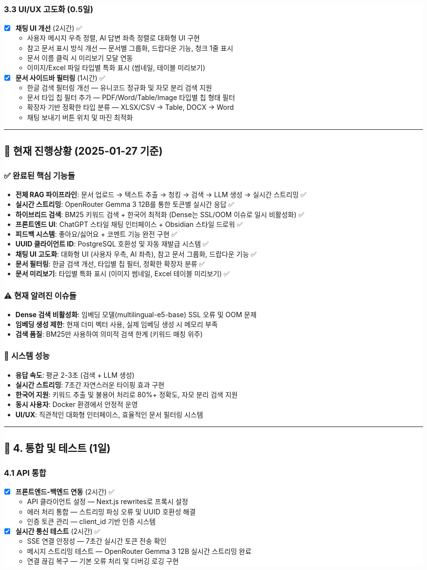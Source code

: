 ### 3.3 UI/UX 고도화 (0.5일)
- [x] **채팅 UI 개선** (2시간) ✅
  - 사용자 메시지 우측 정렬, AI 답변 좌측 정렬로 대화형 UI 구현
  - 참고 문서 표시 방식 개선 — 문서별 그룹화, 드랍다운 기능, 청크 1줄 표시
  - 문서 이름 클릭 시 미리보기 모달 연동
  - 이미지/Excel 파일 타입별 특화 표시 (썸네일, 테이블 미리보기)
- [x] **문서 사이드바 필터링** (1시간) ✅
  - 한글 검색 필터링 개선 — 유니코드 정규화 및 자모 분리 검색 지원
  - 문서 타입 칩 필터 추가 — PDF/Word/Table/Image 타입별 칩 형태 필터
  - 확장자 기반 정확한 타입 분류 — XLSX/CSV → Table, DOCX → Word
  - 채팅 보내기 버튼 위치 및 마진 최적화

---

## 🎯 현재 진행상황 (2025-01-27 기준)

### ✅ **완료된 핵심 기능들**
- **전체 RAG 파이프라인**: 문서 업로드 → 텍스트 추출 → 청킹 → 검색 → LLM 생성 → 실시간 스트리밍 ✅
- **실시간 스트리밍**: OpenRouter Gemma 3 12B를 통한 토큰별 실시간 응답 ✅
- **하이브리드 검색**: BM25 키워드 검색 + 한국어 최적화 (Dense는 SSL/OOM 이슈로 일시 비활성화) ✅
- **프론트엔드 UI**: ChatGPT 스타일 채팅 인터페이스 + Obsidian 스타일 드로워 ✅
- **피드백 시스템**: 좋아요/싫어요 + 코멘트 기능 완전 구현 ✅
- **UUID 클라이언트 ID**: PostgreSQL 호환성 및 자동 재발급 시스템 ✅
- **채팅 UI 고도화**: 대화형 UI (사용자 우측, AI 좌측), 참고 문서 그룹화, 드랍다운 기능 ✅
- **문서 필터링**: 한글 검색 개선, 타입별 칩 필터, 정확한 확장자 분류 ✅
- **문서 미리보기**: 타입별 특화 표시 (이미지 썸네일, Excel 테이블 미리보기) ✅

### ⚠️ **현재 알려진 이슈들**
- **Dense 검색 비활성화**: 임베딩 모델(multilingual-e5-base) SSL 오류 및 OOM 문제 
- **임베딩 생성 제한**: 현재 더미 벡터 사용, 실제 임베딩 생성 시 메모리 부족
- **검색 품질**: BM25만 사용하여 의미적 검색 한계 (키워드 매칭 위주)

### 🚀 **시스템 성능**
- **응답 속도**: 평균 2-3초 (검색 + LLM 생성)
- **실시간 스트리밍**: 7초간 자연스러운 타이핑 효과 구현
- **한국어 지원**: 키워드 추출 및 불용어 처리로 80%+ 정확도, 자모 분리 검색 지원
- **동시 사용자**: Docker 환경에서 안정적 운영
- **UI/UX**: 직관적인 대화형 인터페이스, 효율적인 문서 필터링 시스템

---

## 🔗 4. 통합 및 테스트 (1일)

### 4.1 API 통합
- [x] **프론트엔드-백엔드 연동** (2시간) ✅
  - API 클라이언트 설정 — Next.js rewrites로 프록시 설정
  - 에러 처리 통합 — 스트리밍 파싱 오류 및 UUID 호환성 해결
  - 인증 토큰 관리 — client_id 기반 인증 시스템
- [x] **실시간 통신 테스트** (2시간) ✅
  - SSE 연결 안정성 — 7초간 실시간 토큰 전송 확인
  - 메시지 스트리밍 테스트 — OpenRouter Gemma 3 12B 실시간 스트리밍 완료
  - 연결 끊김 복구 — 기본 오류 처리 및 디버깅 로깅 구현
